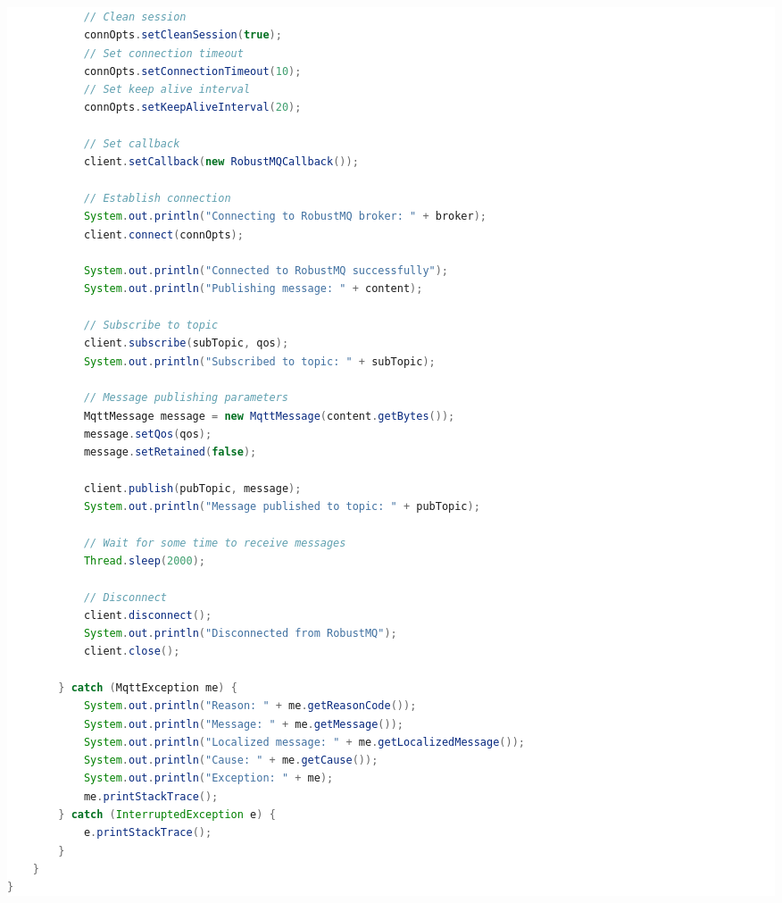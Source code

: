 ```java
            // Clean session
            connOpts.setCleanSession(true);
            // Set connection timeout
            connOpts.setConnectionTimeout(10);
            // Set keep alive interval
            connOpts.setKeepAliveInterval(20);

            // Set callback
            client.setCallback(new RobustMQCallback());

            // Establish connection
            System.out.println("Connecting to RobustMQ broker: " + broker);
            client.connect(connOpts);

            System.out.println("Connected to RobustMQ successfully");
            System.out.println("Publishing message: " + content);

            // Subscribe to topic
            client.subscribe(subTopic, qos);
            System.out.println("Subscribed to topic: " + subTopic);

            // Message publishing parameters
            MqttMessage message = new MqttMessage(content.getBytes());
            message.setQos(qos);
            message.setRetained(false);

            client.publish(pubTopic, message);
            System.out.println("Message published to topic: " + pubTopic);

            // Wait for some time to receive messages
            Thread.sleep(2000);

            // Disconnect
            client.disconnect();
            System.out.println("Disconnected from RobustMQ");
            client.close();

        } catch (MqttException me) {
            System.out.println("Reason: " + me.getReasonCode());
            System.out.println("Message: " + me.getMessage());
            System.out.println("Localized message: " + me.getLocalizedMessage());
            System.out.println("Cause: " + me.getCause());
            System.out.println("Exception: " + me);
            me.printStackTrace();
        } catch (InterruptedException e) {
            e.printStackTrace();
        }
    }
}
```

